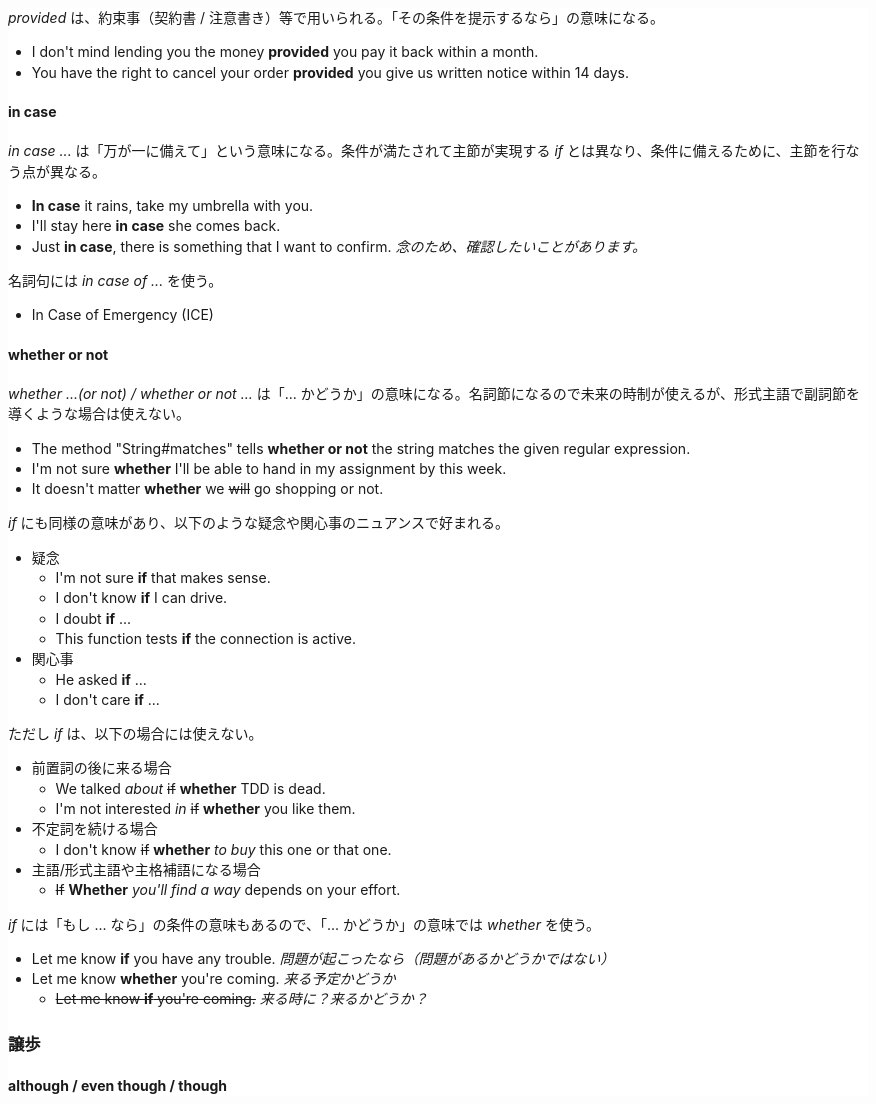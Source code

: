 _provided_ は、約束事（契約書 / 注意書き）等で用いられる。「その条件を提示するなら」の意味になる。

* I don't mind lending you the money __provided__ you pay it back within a month.
* You have the right to cancel your order __provided__ you give us written notice within 14 days.

#### in case

_in case ..._ は「万が一に備えて」という意味になる。条件が満たされて主節が実現する _if_ とは異なり、条件に備えるために、主節を行なう点が異なる。

* __In case__ it rains, take my umbrella with you.
* I'll stay here __in case__ she comes back.
* Just __in case__, there is something that I want to confirm.  _念のため、確認したいことがあります。_

名詞句には _in case of ..._ を使う。

* In Case of Emergency (ICE)

#### whether or not

_whether ...(or not) / whether or not ..._ は「... かどうか」の意味になる。名詞節になるので未来の時制が使えるが、形式主語で副詞節を導くような場合は使えない。

* The method "String#matches" tells __whether or not__ the string matches the given regular expression.
* I'm not sure __whether__ I'll be able to hand in my assignment by this week.
* It doesn't matter __whether__ we <del>will</del> go shopping or not.

_if_ にも同様の意味があり、以下のような疑念や関心事のニュアンスで好まれる。

* 疑念
  * I'm not sure __if__ that makes sense.
  * I don't know __if__ I can drive.
  * I doubt __if__ ...
  * This function tests __if__ the connection is active.
* 関心事
  * He asked __if__ ...
  * I don't care __if__ ...

ただし _if_ は、以下の場合には使えない。

* 前置詞の後に来る場合
   * We talked _about_ <del>if</del> __whether__ TDD is dead.
   * I'm not interested _in_ <del>if</del> __whether__ you like them.
* 不定詞を続ける場合
  * I don't know <del>if</del> __whether__ _to buy_ this one or that one.
* 主語/形式主語や主格補語になる場合
  * <del>If</del> __Whether__ _you'll find a way_ depends on your effort.

_if_ には「もし ... なら」の条件の意味もあるので、「... かどうか」の意味では _whether_ を使う。

* Let me know __if__ you have any trouble. _問題が起こったなら（問題があるかどうかではない）_
* Let me know __whether__ you're coming. _来る予定かどうか_
   * <del>Let me know __if__ you're coming.</del> _来る時に？来るかどうか？_

### 譲歩

#### although / even though / though
